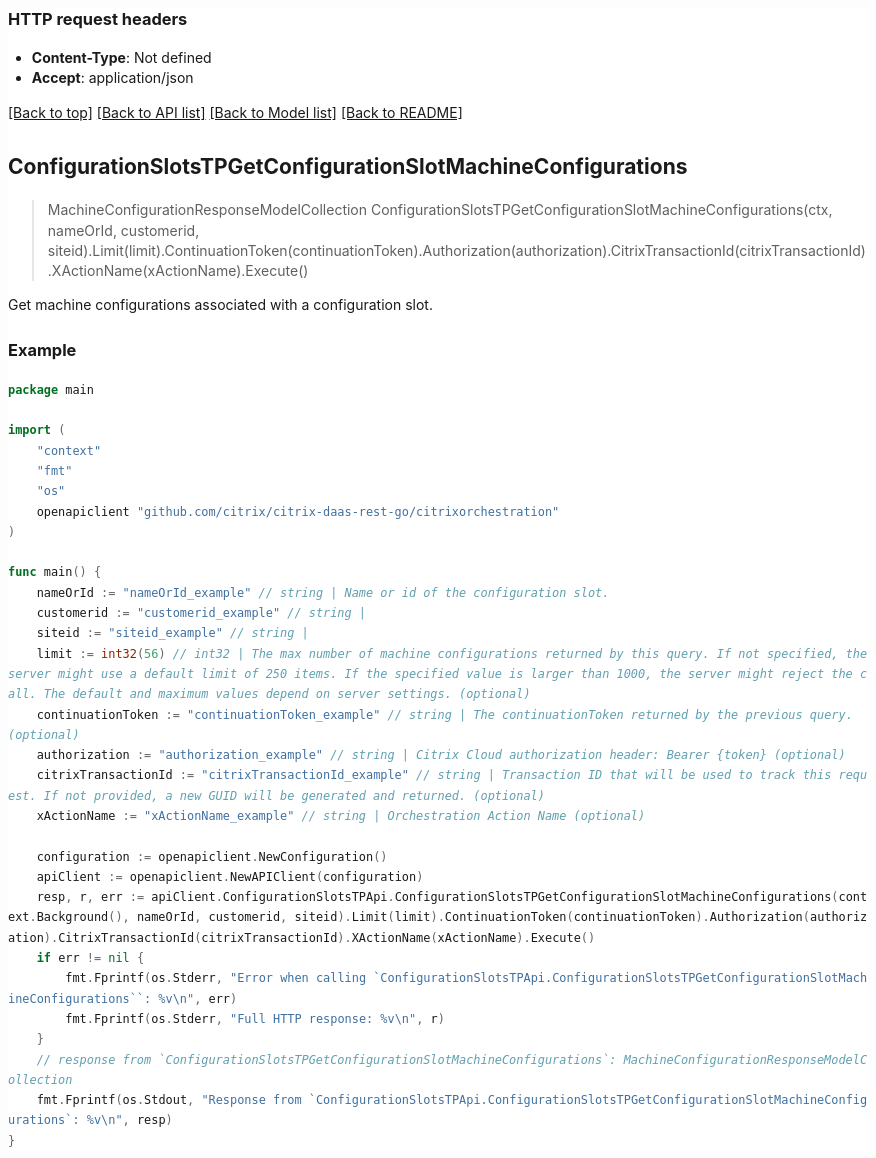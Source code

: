 ### HTTP request headers

- **Content-Type**: Not defined
- **Accept**: application/json

[[Back to top]](#) [[Back to API list]](../README.md#documentation-for-api-endpoints)
[[Back to Model list]](../README.md#documentation-for-models)
[[Back to README]](../README.md)


## ConfigurationSlotsTPGetConfigurationSlotMachineConfigurations

> MachineConfigurationResponseModelCollection ConfigurationSlotsTPGetConfigurationSlotMachineConfigurations(ctx, nameOrId, customerid, siteid).Limit(limit).ContinuationToken(continuationToken).Authorization(authorization).CitrixTransactionId(citrixTransactionId).XActionName(xActionName).Execute()

Get machine configurations associated with a configuration slot.

### Example

```go
package main

import (
    "context"
    "fmt"
    "os"
    openapiclient "github.com/citrix/citrix-daas-rest-go/citrixorchestration"
)

func main() {
    nameOrId := "nameOrId_example" // string | Name or id of the configuration slot.
    customerid := "customerid_example" // string | 
    siteid := "siteid_example" // string | 
    limit := int32(56) // int32 | The max number of machine configurations returned by this query. If not specified, the server might use a default limit of 250 items. If the specified value is larger than 1000, the server might reject the call. The default and maximum values depend on server settings. (optional)
    continuationToken := "continuationToken_example" // string | The continuationToken returned by the previous query. (optional)
    authorization := "authorization_example" // string | Citrix Cloud authorization header: Bearer {token} (optional)
    citrixTransactionId := "citrixTransactionId_example" // string | Transaction ID that will be used to track this request. If not provided, a new GUID will be generated and returned. (optional)
    xActionName := "xActionName_example" // string | Orchestration Action Name (optional)

    configuration := openapiclient.NewConfiguration()
    apiClient := openapiclient.NewAPIClient(configuration)
    resp, r, err := apiClient.ConfigurationSlotsTPApi.ConfigurationSlotsTPGetConfigurationSlotMachineConfigurations(context.Background(), nameOrId, customerid, siteid).Limit(limit).ContinuationToken(continuationToken).Authorization(authorization).CitrixTransactionId(citrixTransactionId).XActionName(xActionName).Execute()
    if err != nil {
        fmt.Fprintf(os.Stderr, "Error when calling `ConfigurationSlotsTPApi.ConfigurationSlotsTPGetConfigurationSlotMachineConfigurations``: %v\n", err)
        fmt.Fprintf(os.Stderr, "Full HTTP response: %v\n", r)
    }
    // response from `ConfigurationSlotsTPGetConfigurationSlotMachineConfigurations`: MachineConfigurationResponseModelCollection
    fmt.Fprintf(os.Stdout, "Response from `ConfigurationSlotsTPApi.ConfigurationSlotsTPGetConfigurationSlotMachineConfigurations`: %v\n", resp)
}
```
